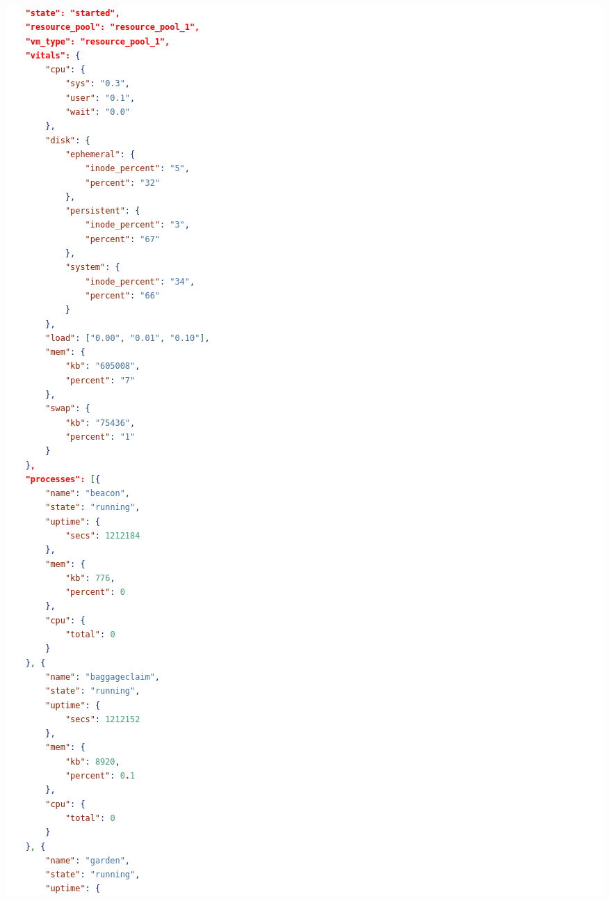 ```json
	"state": "started",
	"resource_pool": "resource_pool_1",
	"vm_type": "resource_pool_1",
	"vitals": {
		"cpu": {
			"sys": "0.3",
			"user": "0.1",
			"wait": "0.0"
		},
		"disk": {
			"ephemeral": {
				"inode_percent": "5",
				"percent": "32"
			},
			"persistent": {
				"inode_percent": "3",
				"percent": "67"
			},
			"system": {
				"inode_percent": "34",
				"percent": "66"
			}
		},
		"load": ["0.00", "0.01", "0.10"],
		"mem": {
			"kb": "605008",
			"percent": "7"
		},
		"swap": {
			"kb": "75436",
			"percent": "1"
		}
	},
	"processes": [{
		"name": "beacon",
		"state": "running",
		"uptime": {
			"secs": 1212184
		},
		"mem": {
			"kb": 776,
			"percent": 0
		},
		"cpu": {
			"total": 0
		}
	}, {
		"name": "baggageclaim",
		"state": "running",
		"uptime": {
			"secs": 1212152
		},
		"mem": {
			"kb": 8920,
			"percent": 0.1
		},
		"cpu": {
			"total": 0
		}
	}, {
		"name": "garden",
		"state": "running",
		"uptime": {
```